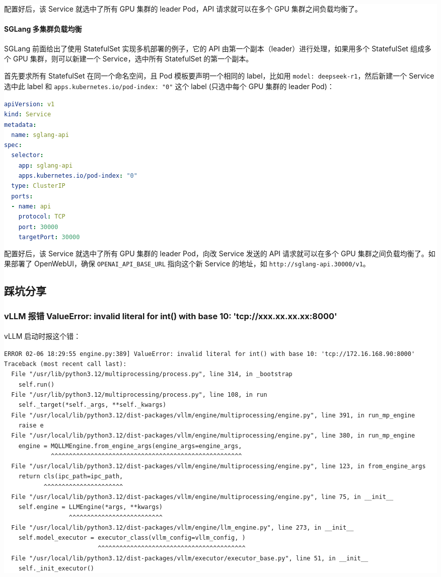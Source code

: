 配置好后，该 Service 就选中了所有 GPU 集群的 leader Pod，API 请求就可以在多个 GPU 集群之间负载均衡了。

#### SGLang 多集群负载均衡

SGLang 前面给出了使用 StatefulSet 实现多机部署的例子，它的 API 由第一个副本（leader）进行处理，如果用多个 StatefulSet 组成多个 GPU 集群，则可以新建一个 Service，选中所有 StatefulSet 的第一个副本。

首先要求所有 StatefulSet 在同一个命名空间，且 Pod 模板要声明一个相同的 label，比如用 `model: deepseek-r1`，然后新建一个 Service 选中此 label 和 `apps.kubernetes.io/pod-index: "0"` 这个 label (只选中每个 GPU 集群的 leader Pod)：

```yaml
apiVersion: v1
kind: Service
metadata:
  name: sglang-api
spec:
  selector:
    app: sglang-api
    apps.kubernetes.io/pod-index: "0"
  type: ClusterIP
  ports:
  - name: api
    protocol: TCP
    port: 30000
    targetPort: 30000
```

配置好后，该 Service 就选中了所有 GPU 集群的 leader Pod，向改 Service 发送的 API 请求就可以在多个 GPU 集群之间负载均衡了。如果部署了 OpenWebUI，确保 `OPENAI_API_BASE_URL` 指向这个新 Service 的地址，如 `http://sglang-api.30000/v1`。

## 踩坑分享

### vLLM 报错 ValueError: invalid literal for int() with base 10: 'tcp://xxx.xx.xx.xx:8000'

vLLM 启动时报这个错：

```txt
ERROR 02-06 18:29:55 engine.py:389] ValueError: invalid literal for int() with base 10: 'tcp://172.16.168.90:8000'
Traceback (most recent call last):
  File "/usr/lib/python3.12/multiprocessing/process.py", line 314, in _bootstrap
    self.run()
  File "/usr/lib/python3.12/multiprocessing/process.py", line 108, in run
    self._target(*self._args, **self._kwargs)
  File "/usr/local/lib/python3.12/dist-packages/vllm/engine/multiprocessing/engine.py", line 391, in run_mp_engine
    raise e
  File "/usr/local/lib/python3.12/dist-packages/vllm/engine/multiprocessing/engine.py", line 380, in run_mp_engine
    engine = MQLLMEngine.from_engine_args(engine_args=engine_args,
             ^^^^^^^^^^^^^^^^^^^^^^^^^^^^^^^^^^^^^^^^^^^^^^^^^^^^^
  File "/usr/local/lib/python3.12/dist-packages/vllm/engine/multiprocessing/engine.py", line 123, in from_engine_args
    return cls(ipc_path=ipc_path,
           ^^^^^^^^^^^^^^^^^^^^^^
  File "/usr/local/lib/python3.12/dist-packages/vllm/engine/multiprocessing/engine.py", line 75, in __init__
    self.engine = LLMEngine(*args, **kwargs)
                  ^^^^^^^^^^^^^^^^^^^^^^^^^^
  File "/usr/local/lib/python3.12/dist-packages/vllm/engine/llm_engine.py", line 273, in __init__
    self.model_executor = executor_class(vllm_config=vllm_config, )
                          ^^^^^^^^^^^^^^^^^^^^^^^^^^^^^^^^^^^^^^^^^
  File "/usr/local/lib/python3.12/dist-packages/vllm/executor/executor_base.py", line 51, in __init__
    self._init_executor()
```